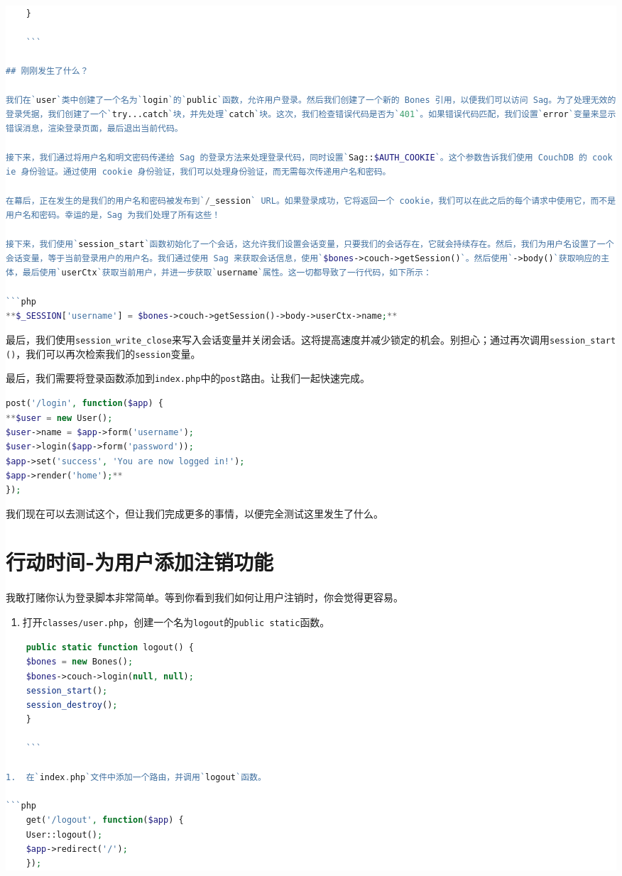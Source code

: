 ```php
    }

    ```

## 刚刚发生了什么？

我们在`user`类中创建了一个名为`login`的`public`函数，允许用户登录。然后我们创建了一个新的 Bones 引用，以便我们可以访问 Sag。为了处理无效的登录凭据，我们创建了一个`try...catch`块，并先处理`catch`块。这次，我们检查错误代码是否为`401`。如果错误代码匹配，我们设置`error`变量来显示错误消息，渲染登录页面，最后退出当前代码。

接下来，我们通过将用户名和明文密码传递给 Sag 的登录方法来处理登录代码，同时设置`Sag::$AUTH_COOKIE`。这个参数告诉我们使用 CouchDB 的 cookie 身份验证。通过使用 cookie 身份验证，我们可以处理身份验证，而无需每次传递用户名和密码。

在幕后，正在发生的是我们的用户名和密码被发布到`/_session` URL。如果登录成功，它将返回一个 cookie，我们可以在此之后的每个请求中使用它，而不是用户名和密码。幸运的是，Sag 为我们处理了所有这些！

接下来，我们使用`session_start`函数初始化了一个会话，这允许我们设置会话变量，只要我们的会话存在，它就会持续存在。然后，我们为用户名设置了一个会话变量，等于当前登录用户的用户名。我们通过使用 Sag 来获取会话信息，使用`$bones->couch->getSession()`。然后使用`->body()`获取响应的主体，最后使用`userCtx`获取当前用户，并进一步获取`username`属性。这一切都导致了一行代码，如下所示：

```php
**$_SESSION['username'] = $bones->couch->getSession()->body->userCtx->name;** 

```

最后，我们使用`session_write_close`来写入会话变量并关闭会话。这将提高速度并减少锁定的机会。别担心；通过再次调用`session_start()`，我们可以再次检索我们的`session`变量。

最后，我们需要将登录函数添加到`index.php`中的`post`路由。让我们一起快速完成。

```php
post('/login', function($app) {
**$user = new User();
$user->name = $app->form('username');
$user->login($app->form('password'));
$app->set('success', 'You are now logged in!');
$app->render('home');** 
});

```

我们现在可以去测试这个，但让我们完成更多的事情，以便完全测试这里发生了什么。

# 行动时间-为用户添加注销功能

我敢打赌你认为登录脚本非常简单。等到你看到我们如何让用户注销时，你会觉得更容易。

1.  打开`classes/user.php`，创建一个名为`logout`的`public static`函数。

```php
    public static function logout() {
    $bones = new Bones();
    $bones->couch->login(null, null);
    session_start();
    session_destroy();
    }

    ```

1.  在`index.php`文件中添加一个路由，并调用`logout`函数。

```php
    get('/logout', function($app) {
    User::logout();
    $app->redirect('/');
    });

```